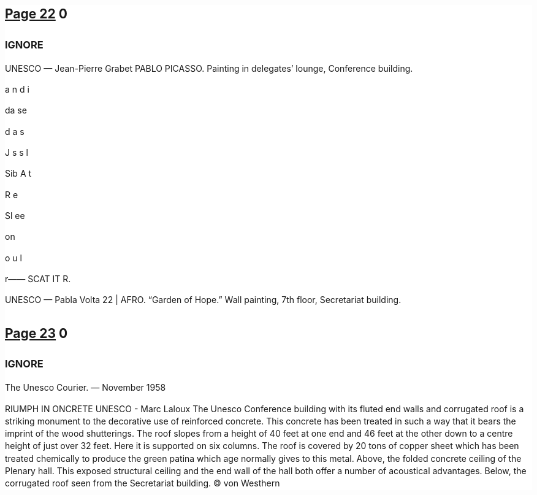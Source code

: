 
## [Page 22](066651engo.pdf#page=22) 0

### IGNORE

  
  
  UNESCO — Jean-Pierre Grabet 
PABLO PICASSO. Painting in delegates’ lounge, Conference building. 
    
  
a
n
d
i
 
da
se
 
d
a
s
 
J 
s
s
l
 
Sib 
A
t
 
R
e
 
Sl
ee
 
on
 
o
u
l
 
r—— 
SCAT IT R. 
  
UNESCO — Pabla Volta 22 | 
AFRO. “Garden of Hope.” Wall painting, 7th floor, Secretariat building.

## [Page 23](066651engo.pdf#page=23) 0

### IGNORE

The Unesco Courier. — November 1958 
  
RIUMPH IN 
ONCRETE 
UNESCO - Marc Laloux 
The Unesco Conference building with its fluted end walls and corrugated roof is a striking monument 
to the decorative use of reinforced concrete. This concrete has been treated in such a way that it 
bears the imprint of the wood shutterings. The roof slopes from a height of 40 feet at one end 
and 46 feet at the other down to a centre height of just over 32 feet. Here it is supported on six 
columns. The roof is covered by 20 tons of copper sheet which has been treated chemically to 
produce the green patina which age normally gives to this metal. Above, the folded concrete 
ceiling of the Plenary hall. This exposed structural ceiling and the end wall of the hall both offer 
a number of acoustical advantages. Below, the corrugated roof seen from the Secretariat building. 
© von Westhern 
  